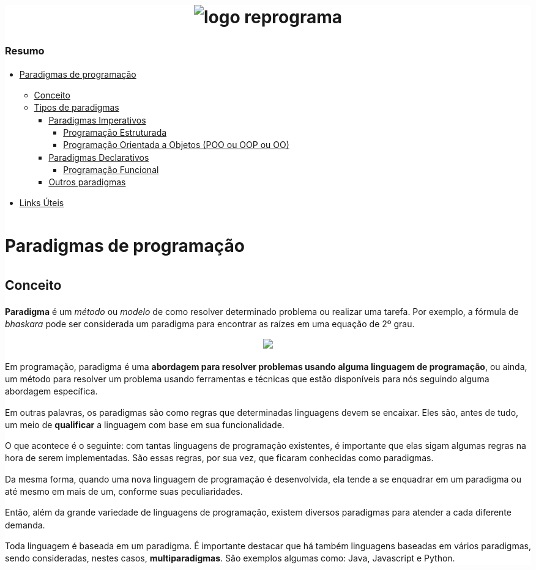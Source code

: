 <h1 align="center">
  <img src="../assets/reprograma-fundos-claros.png" alt="logo reprograma" width="500">
</h1>

### Resumo
- [Paradigmas de programação](#paradigmas-de-programação)
  - [Conceito](#conceito)
  - [Tipos de paradigmas](#tipos-de-paradigmas)
    - [Paradigmas Imperativos](#paradigmas-imperativos)
      - [Programação Estruturada](#programação-estruturada)
      - [Programação Orientada a Objetos (POO ou OOP ou OO)](#programação-orientada-a-objetos-poo-ou-oop-ou-oo)
    - [Paradigmas Declarativos](#paradigmas-declarativos)
      - [Programação Funcional](#programação-funcional)
    - [Outros paradigmas](#outros-paradigmas)

- [Links Úteis](#links-úteis)

# Paradigmas de programação

## Conceito

**Paradigma** é um _método_ ou _modelo_ de como resolver determinado problema ou realizar uma tarefa.
Por exemplo, a fórmula de _bhaskara_ pode ser considerada um paradigma para encontrar as raízes em uma equação de 2º grau.

<div style="text-align:center;">
  <img src="https://github.com/reprograma/on25-IJS-orientacao-objetos-I/assets/26902816/c1f97e73-f50c-4678-b536-ee67680f64bf" width="200px"  />
</div>

Em programação, paradigma é uma **abordagem para resolver problemas usando alguma linguagem de programação**, ou ainda, um método para resolver um problema usando ferramentas e técnicas que estão disponíveis para nós seguindo alguma abordagem específica.

Em outras palavras, os paradigmas são como regras que determinadas linguagens devem se encaixar. Eles são, antes de tudo, um meio de **qualificar** a linguagem com base em sua funcionalidade.

O que acontece é o seguinte: com tantas linguagens de programação existentes, é importante que elas sigam algumas regras na hora de serem implementadas. São essas regras, por sua vez, que ficaram conhecidas como paradigmas.

Da mesma forma, quando uma nova linguagem de programação é desenvolvida, ela tende a se enquadrar em um paradigma ou até mesmo em mais de um, conforme suas peculiaridades. 

Então, além da grande variedade de linguagens de programação, existem diversos paradigmas para atender a cada diferente demanda.

Toda linguagem é baseada em um paradigma. É importante destacar que há também linguagens baseadas em vários paradigmas, sendo consideradas, nestes casos, **multiparadigmas**.
São exemplos algumas como: Java, Javascript e Python.
